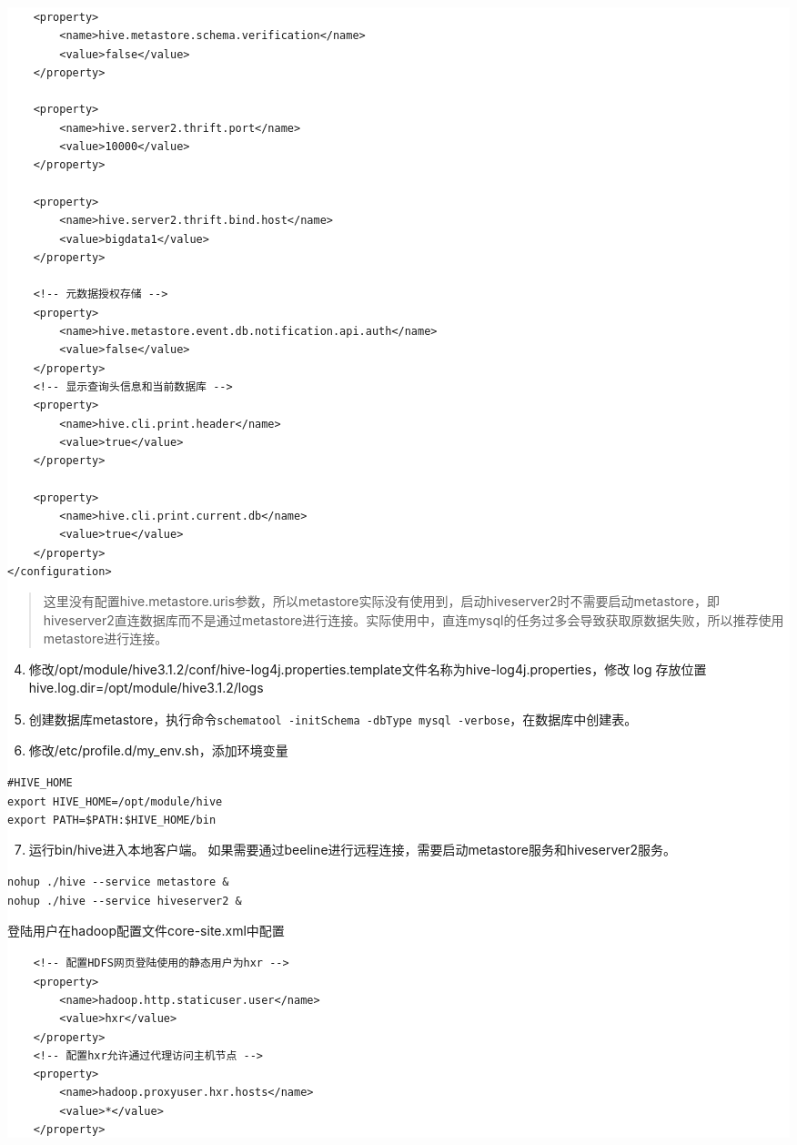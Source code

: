 ```
    <property>
        <name>hive.metastore.schema.verification</name>
        <value>false</value>
    </property>

    <property>
        <name>hive.server2.thrift.port</name>
        <value>10000</value>
    </property>

    <property>
        <name>hive.server2.thrift.bind.host</name>
        <value>bigdata1</value>
    </property>

    <!-- 元数据授权存储 -->
    <property>
        <name>hive.metastore.event.db.notification.api.auth</name>
        <value>false</value>
    </property>
    <!-- 显示查询头信息和当前数据库 -->    
    <property>
        <name>hive.cli.print.header</name>
        <value>true</value>
    </property>

    <property>
        <name>hive.cli.print.current.db</name>
        <value>true</value>
    </property>
</configuration>
```
>这里没有配置hive.metastore.uris参数，所以metastore实际没有使用到，启动hiveserver2时不需要启动metastore，即hiveserver2直连数据库而不是通过metastore进行连接。实际使用中，直连mysql的任务过多会导致获取原数据失败，所以推荐使用metastore进行连接。

4. 修改/opt/module/hive3.1.2/conf/hive-log4j.properties.template文件名称为hive-log4j.properties，修改 log 存放位置hive.log.dir=/opt/module/hive3.1.2/logs
5. 创建数据库metastore，执行命令`schematool -initSchema -dbType mysql -verbose`，在数据库中创建表。

6. 修改/etc/profile.d/my_env.sh，添加环境变量
```
#HIVE_HOME
export HIVE_HOME=/opt/module/hive
export PATH=$PATH:$HIVE_HOME/bin
```
7. 运行bin/hive进入本地客户端。
如果需要通过beeline进行远程连接，需要启动metastore服务和hiveserver2服务。
```
nohup ./hive --service metastore &
nohup ./hive --service hiveserver2 &
```
登陆用户在hadoop配置文件core-site.xml中配置
```
    <!-- 配置HDFS网页登陆使用的静态用户为hxr -->
    <property>
        <name>hadoop.http.staticuser.user</name>
        <value>hxr</value>
    </property>
    <!-- 配置hxr允许通过代理访问主机节点 -->
    <property>
        <name>hadoop.proxyuser.hxr.hosts</name>
        <value>*</value>
    </property>
```

